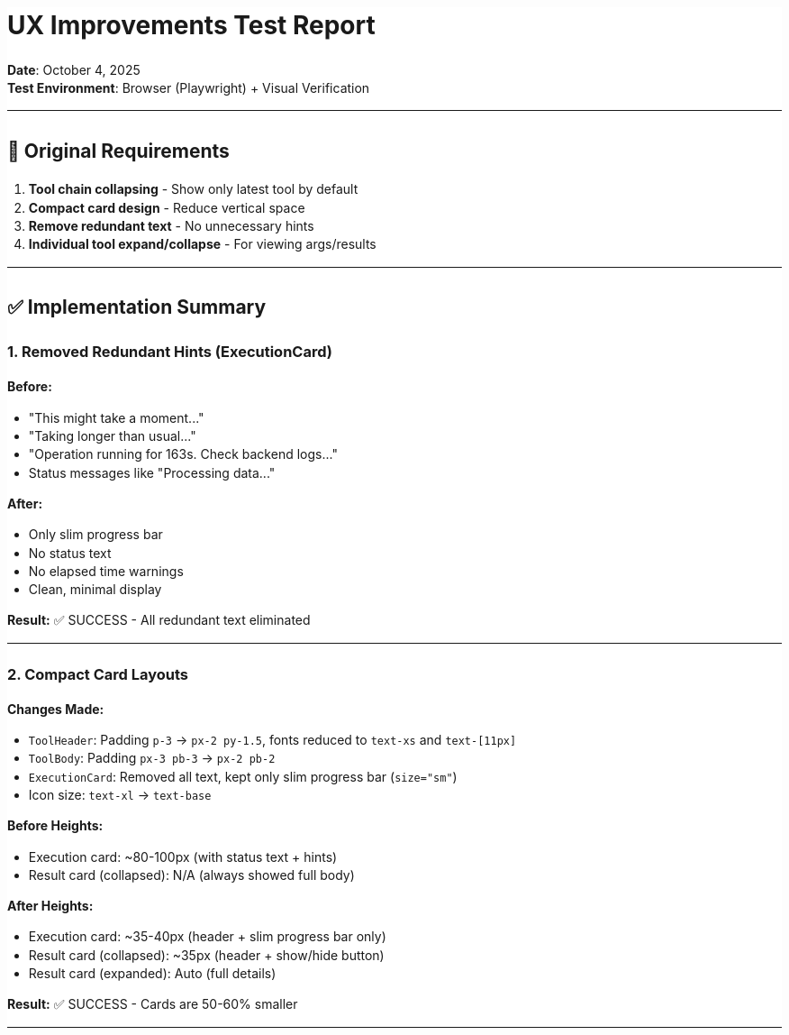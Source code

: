 # UX Improvements Test Report

**Date**: October 4, 2025  
**Test Environment**: Browser (Playwright) + Visual Verification

---

## 🎯 Original Requirements

1. **Tool chain collapsing** - Show only latest tool by default
2. **Compact card design** - Reduce vertical space
3. **Remove redundant text** - No unnecessary hints
4. **Individual tool expand/collapse** - For viewing args/results

---

## ✅ Implementation Summary

### 1. Removed Redundant Hints (ExecutionCard)
**Before:**
- "This might take a moment..."
- "Taking longer than usual..."
- "Operation running for 163s. Check backend logs..."
- Status messages like "Processing data..."

**After:**
- Only slim progress bar
- No status text
- No elapsed time warnings
- Clean, minimal display

**Result:** ✅ SUCCESS - All redundant text eliminated

---

### 2. Compact Card Layouts
**Changes Made:**
- `ToolHeader`: Padding `p-3` → `px-2 py-1.5`, fonts reduced to `text-xs` and `text-[11px]`
- `ToolBody`: Padding `px-3 pb-3` → `px-2 pb-2`
- `ExecutionCard`: Removed all text, kept only slim progress bar (`size="sm"`)
- Icon size: `text-xl` → `text-base`

**Before Heights:**
- Execution card: ~80-100px (with status text + hints)
- Result card (collapsed): N/A (always showed full body)

**After Heights:**
- Execution card: ~35-40px (header + slim progress bar only)
- Result card (collapsed): ~35px (header + show/hide button)
- Result card (expanded): Auto (full details)

**Result:** ✅ SUCCESS - Cards are 50-60% smaller

---